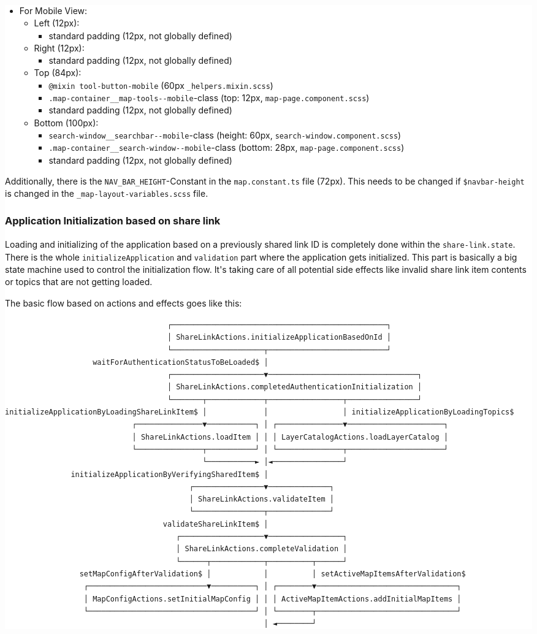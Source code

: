 - For Mobile View:
  - Left (12px):
    - standard padding (12px, not globally defined)
  - Right (12px):
    - standard padding (12px, not globally defined)
  - Top (84px):
    - `@mixin tool-button-mobile` (60px `_helpers.mixin.scss`)
    - `.map-container__map-tools--mobile`-class (top: 12px, `map-page.component.scss`)
    - standard padding (12px, not globally defined)
  - Bottom (100px):
    - `search-window__searchbar--mobile`-class (height: 60px, `search-window.component.scss`)
    - `.map-container__search-window--mobile`-class (bottom: 28px, `map-page.component.scss`)
    - standard padding (12px, not globally defined)

Additionally, there is the `NAV_BAR_HEIGHT`-Constant in the `map.constant.ts` file (72px).
This needs to be changed if `$navbar-height` is changed in the `_map-layout-variables.scss` file.

### Application Initialization based on share link

Loading and initializing of the application based on a previously shared link ID is completely done within
the `share-link.state`.
There is the whole `initializeApplication` and `validation` part where the application gets initialized.
This part is basically a big state machine used to control the initialization flow. It's taking care of all potential
side effects like
invalid share link item contents or topics that are not getting loaded.

The basic flow based on actions and effects goes like this:

```
                                     ┌─────────────────────────────────────────────────┐
                                     │ ShareLinkActions.initializeApplicationBasedOnId │
                                     └─────────────────────┬───────────────────────────┘
                    waitForAuthenticationStatusToBeLoaded$ │
                                     ┌─────────────────────▼──────────────────────────────────┐
                                     │ ShareLinkActions.completedAuthenticationInitialization │
                                     └───────┬─────────────┬─────────────────┬────────────────┘
initializeApplicationByLoadingShareLinkItem$ │             │                 │ initializeApplicationByLoadingTopics$
                             ┌───────────────▼───────────┐ │ ┌───────────────▼──────────────────────┐
                             │ ShareLinkActions.loadItem │ │ │ LayerCatalogActions.loadLayerCatalog │
                             └───────────────┬───────────┘ │ └───────────────┬──────────────────────┘
                                             └───────────► │◄────────────────┘
               initializeApplicationByVerifyingSharedItem$ │
                                          ┌────────────────▼──────────────┐
                                          │ ShareLinkActions.validateItem │
                                          └────────────────┬──────────────┘
                                    validateShareLinkItem$ │
                                       ┌───────────────────▼─────────────────┐
                                       │ ShareLinkActions.completeValidation │
                                       └──────┬────────────┬──────────┬──────┘
                 setMapConfigAfterValidation$ │            │          │ setActiveMapItemsAfterValidation$
                  ┌───────────────────────────▼──────────┐ │ ┌────────▼────────────────────────────────┐
                  │ MapConfigActions.setInitialMapConfig │ │ │ ActiveMapItemActions.addInitialMapItems │
                  └──────────────────────────────────────┘ │ └────────┬────────────────────────────────┘
                                                           │ ◄────────┘
```
